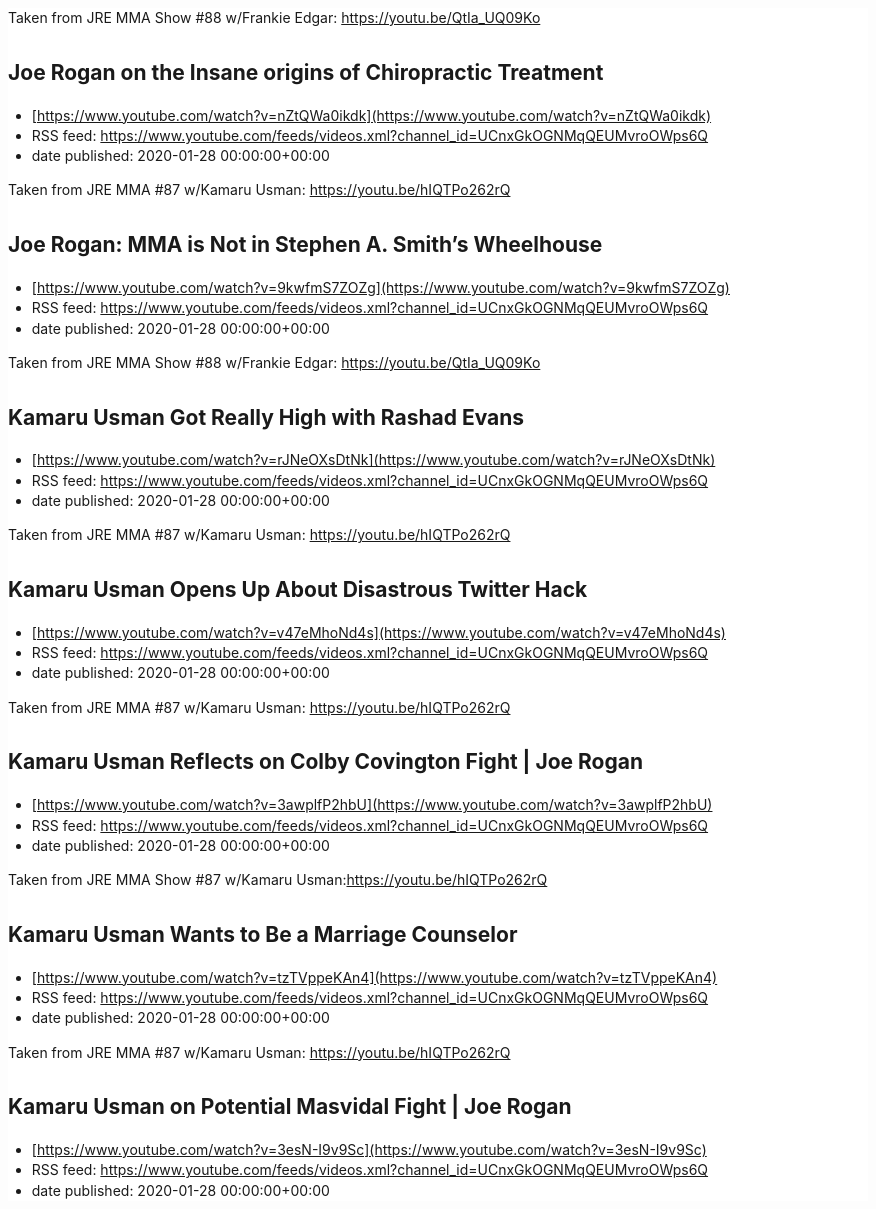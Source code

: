 Taken from JRE MMA Show #88 w/Frankie Edgar:
https://youtu.be/QtIa_UQ09Ko

## Joe Rogan on the Insane origins of Chiropractic Treatment
 - [https://www.youtube.com/watch?v=nZtQWa0ikdk](https://www.youtube.com/watch?v=nZtQWa0ikdk)
 - RSS feed: https://www.youtube.com/feeds/videos.xml?channel_id=UCnxGkOGNMqQEUMvroOWps6Q
 - date published: 2020-01-28 00:00:00+00:00

Taken from JRE MMA #87 w/Kamaru Usman: https://youtu.be/hIQTPo262rQ

## Joe Rogan: MMA is Not in Stephen A. Smith’s Wheelhouse
 - [https://www.youtube.com/watch?v=9kwfmS7ZOZg](https://www.youtube.com/watch?v=9kwfmS7ZOZg)
 - RSS feed: https://www.youtube.com/feeds/videos.xml?channel_id=UCnxGkOGNMqQEUMvroOWps6Q
 - date published: 2020-01-28 00:00:00+00:00

Taken from JRE MMA Show #88 w/Frankie Edgar: https://youtu.be/QtIa_UQ09Ko

## Kamaru Usman Got Really High with Rashad Evans
 - [https://www.youtube.com/watch?v=rJNeOXsDtNk](https://www.youtube.com/watch?v=rJNeOXsDtNk)
 - RSS feed: https://www.youtube.com/feeds/videos.xml?channel_id=UCnxGkOGNMqQEUMvroOWps6Q
 - date published: 2020-01-28 00:00:00+00:00

Taken from JRE MMA #87 w/Kamaru Usman: https://youtu.be/hIQTPo262rQ

## Kamaru Usman Opens Up About Disastrous Twitter Hack
 - [https://www.youtube.com/watch?v=v47eMhoNd4s](https://www.youtube.com/watch?v=v47eMhoNd4s)
 - RSS feed: https://www.youtube.com/feeds/videos.xml?channel_id=UCnxGkOGNMqQEUMvroOWps6Q
 - date published: 2020-01-28 00:00:00+00:00

Taken from JRE MMA #87 w/Kamaru Usman: https://youtu.be/hIQTPo262rQ

## Kamaru Usman Reflects on Colby Covington Fight | Joe Rogan
 - [https://www.youtube.com/watch?v=3awplfP2hbU](https://www.youtube.com/watch?v=3awplfP2hbU)
 - RSS feed: https://www.youtube.com/feeds/videos.xml?channel_id=UCnxGkOGNMqQEUMvroOWps6Q
 - date published: 2020-01-28 00:00:00+00:00

Taken from JRE MMA Show #87 w/Kamaru Usman:https://youtu.be/hIQTPo262rQ

## Kamaru Usman Wants to Be a Marriage Counselor
 - [https://www.youtube.com/watch?v=tzTVppeKAn4](https://www.youtube.com/watch?v=tzTVppeKAn4)
 - RSS feed: https://www.youtube.com/feeds/videos.xml?channel_id=UCnxGkOGNMqQEUMvroOWps6Q
 - date published: 2020-01-28 00:00:00+00:00

Taken from JRE MMA #87 w/Kamaru Usman: https://youtu.be/hIQTPo262rQ

## Kamaru Usman on Potential Masvidal Fight | Joe Rogan
 - [https://www.youtube.com/watch?v=3esN-I9v9Sc](https://www.youtube.com/watch?v=3esN-I9v9Sc)
 - RSS feed: https://www.youtube.com/feeds/videos.xml?channel_id=UCnxGkOGNMqQEUMvroOWps6Q
 - date published: 2020-01-28 00:00:00+00:00
